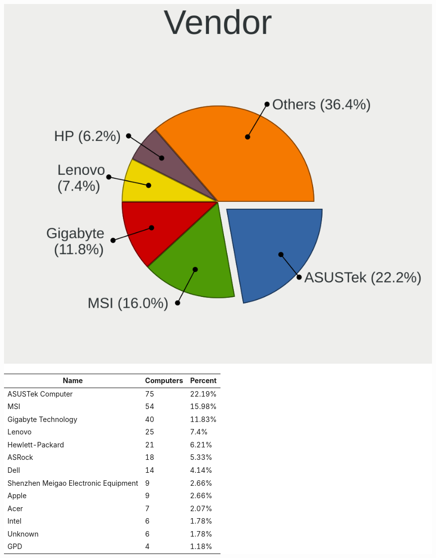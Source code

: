 ![Vendor](./images/pie_chart/node_vendor.svg)


| Name                                 | Computers | Percent |
|--------------------------------------|-----------|---------|
| ASUSTek Computer                     | 75        | 22.19%  |
| MSI                                  | 54        | 15.98%  |
| Gigabyte Technology                  | 40        | 11.83%  |
| Lenovo                               | 25        | 7.4%    |
| Hewlett-Packard                      | 21        | 6.21%   |
| ASRock                               | 18        | 5.33%   |
| Dell                                 | 14        | 4.14%   |
| Shenzhen Meigao Electronic Equipment | 9         | 2.66%   |
| Apple                                | 9         | 2.66%   |
| Acer                                 | 7         | 2.07%   |
| Intel                                | 6         | 1.78%   |
| Unknown                              | 6         | 1.78%   |
| GPD                                  | 4         | 1.18%   |